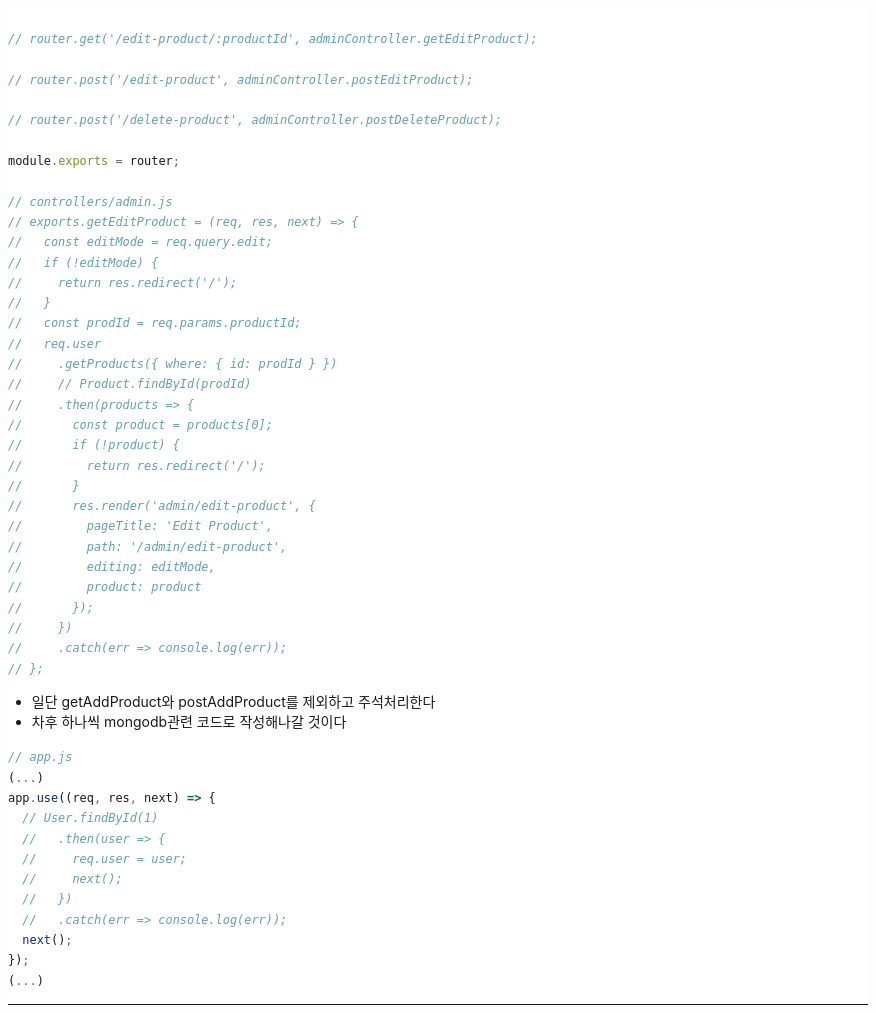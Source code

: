 ```js

// router.get('/edit-product/:productId', adminController.getEditProduct);

// router.post('/edit-product', adminController.postEditProduct);

// router.post('/delete-product', adminController.postDeleteProduct);

module.exports = router;

// controllers/admin.js
// exports.getEditProduct = (req, res, next) => {
//   const editMode = req.query.edit;
//   if (!editMode) {
//     return res.redirect('/');
//   }
//   const prodId = req.params.productId;
//   req.user
//     .getProducts({ where: { id: prodId } })
//     // Product.findById(prodId)
//     .then(products => {
//       const product = products[0];
//       if (!product) {
//         return res.redirect('/');
//       }
//       res.render('admin/edit-product', {
//         pageTitle: 'Edit Product',
//         path: '/admin/edit-product',
//         editing: editMode,
//         product: product
//       });
//     })
//     .catch(err => console.log(err));
// };
```
* 일단 getAddProduct와 postAddProduct를 제외하고 주석처리한다
* 차후 하나씩 mongodb관련 코드로 작성해나갈 것이다

```js
// app.js
(...)
app.use((req, res, next) => {
  // User.findById(1)
  //   .then(user => {
  //     req.user = user;
  //     next();
  //   })
  //   .catch(err => console.log(err));
  next();
});
(...)
```

---